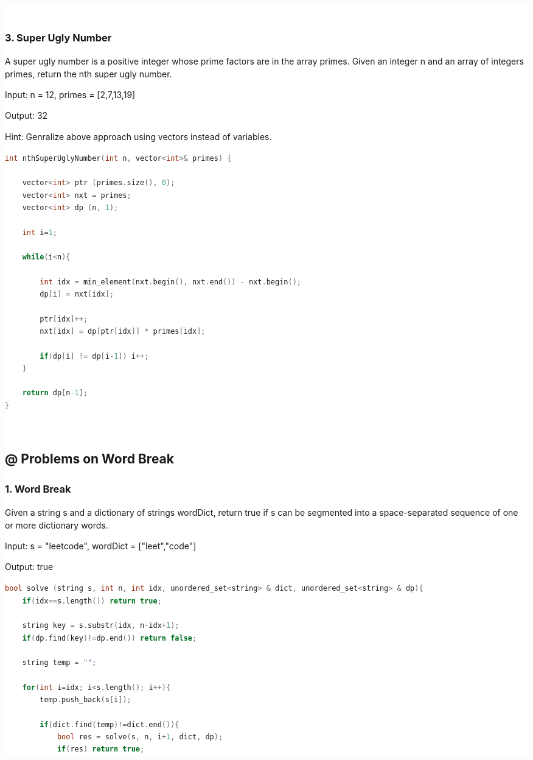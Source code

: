 ```cpp
```

<br>

### 3. Super Ugly Number
A super ugly number is a positive integer whose prime factors are in the array primes. Given an integer n and an array of integers primes, return the nth super ugly number.

Input: n = 12, primes = [2,7,13,19]

Output: 32

Hint: Genralize above approach using vectors instead of variables.

```cpp
int nthSuperUglyNumber(int n, vector<int>& primes) {

    vector<int> ptr (primes.size(), 0);
    vector<int> nxt = primes;
    vector<int> dp (n, 1);

    int i=1;

    while(i<n){

        int idx = min_element(nxt.begin(), nxt.end()) - nxt.begin();
        dp[i] = nxt[idx];

        ptr[idx]++;
        nxt[idx] = dp[ptr[idx]] * primes[idx];

        if(dp[i] != dp[i-1]) i++;
    }

    return dp[n-1];
}
```

<br>



## @ Problems on Word Break

### 1. Word Break
Given a string s and a dictionary of strings wordDict, return true if s can be segmented into a space-separated sequence of one or more dictionary words.

Input: s = "leetcode", wordDict = ["leet","code"]

Output: true

```cpp
bool solve (string s, int n, int idx, unordered_set<string> & dict, unordered_set<string> & dp){
    if(idx==s.length()) return true;

    string key = s.substr(idx, n-idx+1);
    if(dp.find(key)!=dp.end()) return false;

    string temp = "";

    for(int i=idx; i<s.length(); i++){
        temp.push_back(s[i]);

        if(dict.find(temp)!=dict.end()){
            bool res = solve(s, n, i+1, dict, dp);
            if(res) return true;
```